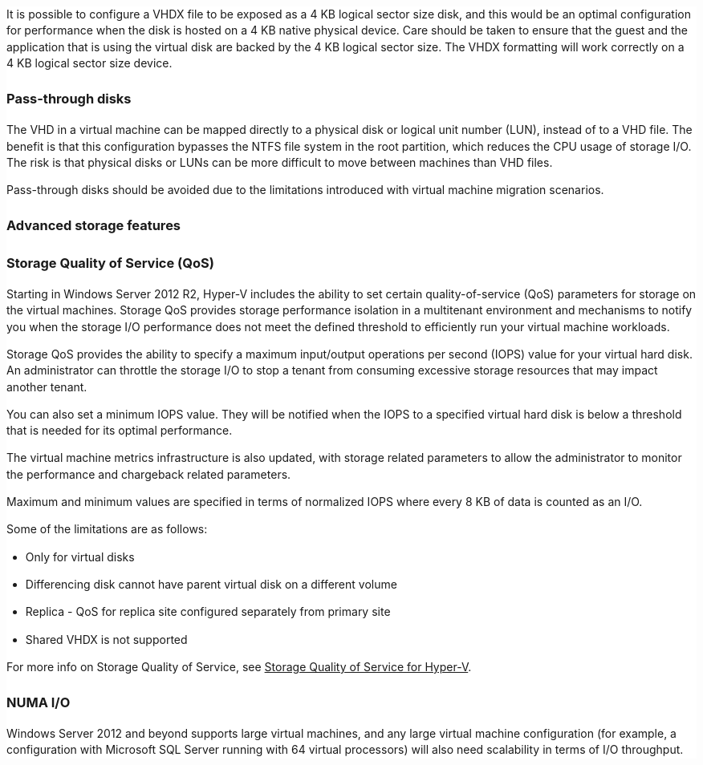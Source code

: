 It is possible to configure a VHDX file to be exposed as a 4 KB logical sector size disk, and this would be an optimal configuration for performance when the disk is hosted on a 4 KB native physical device. Care should be taken to ensure that the guest and the application that is using the virtual disk are backed by the 4 KB logical sector size. The VHDX formatting will work correctly on a 4 KB logical sector size device.

### Pass-through disks

The VHD in a virtual machine can be mapped directly to a physical disk or logical unit number (LUN), instead of to a VHD file. The benefit is that this configuration bypasses the NTFS file system in the root partition, which reduces the CPU usage of storage I/O. The risk is that physical disks or LUNs can be more difficult to move between machines than VHD files.

Pass-through disks should be avoided due to the limitations introduced with virtual machine migration scenarios.

### Advanced storage features

### Storage Quality of Service (QoS)

Starting in Windows Server 2012 R2, Hyper-V includes the ability to set certain quality-of-service (QoS) parameters for storage on the virtual machines. Storage QoS provides storage performance isolation in a multitenant environment and mechanisms to notify you when the storage I/O performance does not meet the defined threshold to efficiently run your virtual machine workloads.

Storage QoS provides the ability to specify a maximum input/output operations per second (IOPS) value for your virtual hard disk. An administrator can throttle the storage I/O to stop a tenant from consuming excessive storage resources that may impact another tenant.

You can also set a minimum IOPS value. They will be notified when the IOPS to a specified virtual hard disk is below a threshold that is needed for its optimal performance.

The virtual machine metrics infrastructure is also updated, with storage related parameters to allow the administrator to monitor the performance and chargeback related parameters.

Maximum and minimum values are specified in terms of normalized IOPS where every 8 KB of data is counted as an I/O.

Some of the limitations are as follows:

-   Only for virtual disks

-   Differencing disk cannot have parent virtual disk on a different volume

-   Replica - QoS for replica site configured separately from primary site

-   Shared VHDX is not supported

For more info on Storage Quality of Service, see [Storage Quality of Service for Hyper-V](http://technet.microsoft.com/library/dn282281.aspx).

### NUMA I/O

Windows Server 2012 and beyond supports large virtual machines, and any large virtual machine configuration (for example, a configuration with Microsoft SQL Server running with 64 virtual processors) will also need scalability in terms of I/O throughput.
